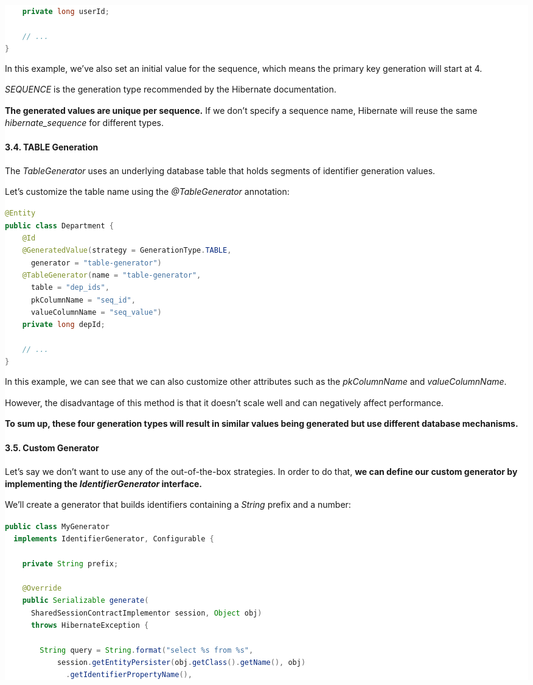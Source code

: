 ```java
    private long userId;
    
    // ...
}
```

In this example, we’ve also set an initial value for the sequence, which means the primary key generation will start at 4.

_SEQUENCE_ is the generation type recommended by the Hibernate documentation.

**The generated values are unique per sequence.** If we don’t specify a sequence name, Hibernate will reuse the same _hibernate\_sequence_ for different types.

#### **3.4. TABLE Generation** <a href="#bd-4-table-generation" id="bd-4-table-generation"></a>

The _TableGenerator_ uses an underlying database table that holds segments of identifier generation values.

Let’s customize the table name using the _@TableGenerator_ annotation:

```java
@Entity
public class Department {
    @Id
    @GeneratedValue(strategy = GenerationType.TABLE, 
      generator = "table-generator")
    @TableGenerator(name = "table-generator", 
      table = "dep_ids", 
      pkColumnName = "seq_id", 
      valueColumnName = "seq_value")
    private long depId;

    // ...
}
```

In this example, we can see that we can also customize other attributes such as the _pkColumnName_ and _valueColumnName_.

However, the disadvantage of this method is that it doesn’t scale well and can negatively affect performance.

**To sum up, these four generation types will result in similar values being generated but use different database mechanisms.**

#### **3.5. Custom Generator** <a href="#bd-5-custom-generator" id="bd-5-custom-generator"></a>

Let’s say we don’t want to use any of the out-of-the-box strategies. In order to do that, **we can define our custom generator by implementing the&#x20;**_**IdentifierGenerator**_**&#x20;interface.**

We’ll create a generator that builds identifiers containing a _String_ prefix and a number:

```java
public class MyGenerator 
  implements IdentifierGenerator, Configurable {

    private String prefix;

    @Override
    public Serializable generate(
      SharedSessionContractImplementor session, Object obj) 
      throws HibernateException {

        String query = String.format("select %s from %s", 
            session.getEntityPersister(obj.getClass().getName(), obj)
              .getIdentifierPropertyName(),
```